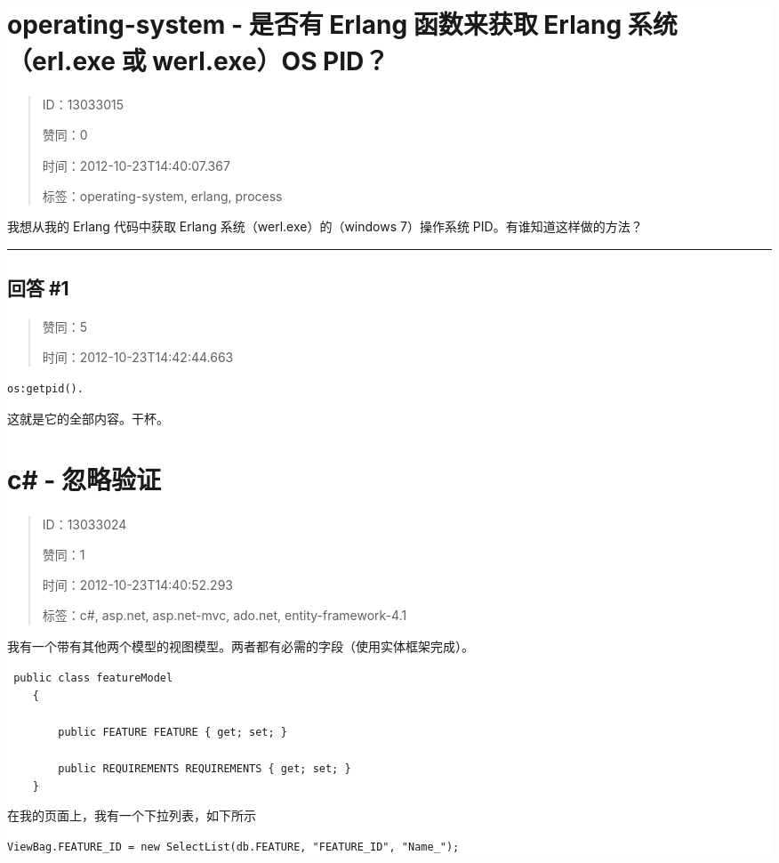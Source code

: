 # operating-system - 是否有 Erlang 函数来获取 Erlang 系统（erl.exe 或 werl.exe）OS PID？

> ID：13033015
> 
> 赞同：0
> 
> 时间：2012-10-23T14:40:07.367
> 
> 标签：operating-system, erlang, process

我想从我的 Erlang 代码中获取 Erlang 系统（werl.exe）的（windows 7）操作系统 PID。有谁知道这样做的方法？

* * *

## 回答 #1

> 赞同：5
> 
> 时间：2012-10-23T14:42:44.663

```
os:getpid(). 
```

这就是它的全部内容。干杯。

# c# - 忽略验证

> ID：13033024
> 
> 赞同：1
> 
> 时间：2012-10-23T14:40:52.293
> 
> 标签：c#, asp.net, asp.net-mvc, ado.net, entity-framework-4.1

我有一个带有其他两个模型的视图模型。两者都有必需的字段（使用实体框架完成）。

```
 public class featureModel
    {

        public FEATURE FEATURE { get; set; }

        public REQUIREMENTS REQUIREMENTS { get; set; }
    } 
```

在我的页面上，我有一个下拉列表，如下所示

```
ViewBag.FEATURE_ID = new SelectList(db.FEATURE, "FEATURE_ID", "Name_"); 
```
